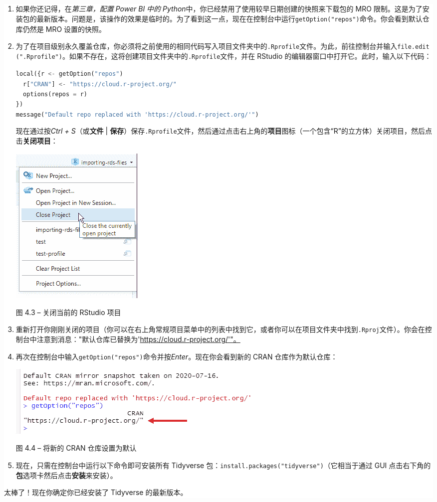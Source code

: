 1.  如果你还记得，在*第三章，配置 Power BI 中的 Python*中，你已经禁用了使用较早日期创建的快照来下载包的 MRO 限制。这是为了安装包的最新版本。问题是，该操作的效果是临时的。为了看到这一点，现在在控制台中运行`getOption("repos")`命令。你会看到默认仓库仍然是 MRO 设置的快照。

1.  为了在项目级别永久覆盖仓库，你必须将之前使用的相同代码写入项目文件夹中的`.Rprofile`文件。为此，前往控制台并输入`file.edit(".Rprofile")`。如果不存在，这将创建项目文件夹中的`.Rprofile`文件，并在 RStudio 的编辑器窗口中打开它。此时，输入以下代码：

    ```py
    local({r <- getOption("repos")
      r["CRAN"] <- "https://cloud.r-project.org/"
      options(repos = r)
    })
    message("Default repo replaced with 'https://cloud.r-project.org/'")
    ```

    现在通过按*Ctrl + S*（或**文件** | **保存**）保存`.Rprofile`文件，然后通过点击右上角的**项目**图标（一个包含“R”的立方体）关闭项目，然后点击**关闭项目**：

    ![图 4.3 – 关闭当前的 RStudio 项目](img/file74.png)

    图 4.3 – 关闭当前的 RStudio 项目

1.  重新打开你刚刚关闭的项目（你可以在右上角常规项目菜单中的列表中找到它，或者你可以在项目文件夹中找到`.Rproj`文件）。你会在控制台中注意到消息："默认仓库已替换为'https://cloud.r-project.org/'"。

1.  再次在控制台中输入`getOption("repos")`命令并按*Enter*。现在你会看到新的 CRAN 仓库作为默认仓库：

    ![图 4.4 – 将新的 CRAN 仓库设置为默认](img/file75.png)

    图 4.4 – 将新的 CRAN 仓库设置为默认

1.  现在，只需在控制台中运行以下命令即可安装所有 Tidyverse 包：`install.packages("tidyverse")`（它相当于通过 GUI 点击右下角的**包**选项卡然后点击**安装**来安装）。

太棒了！现在你确定你已经安装了 Tidyverse 的最新版本。
